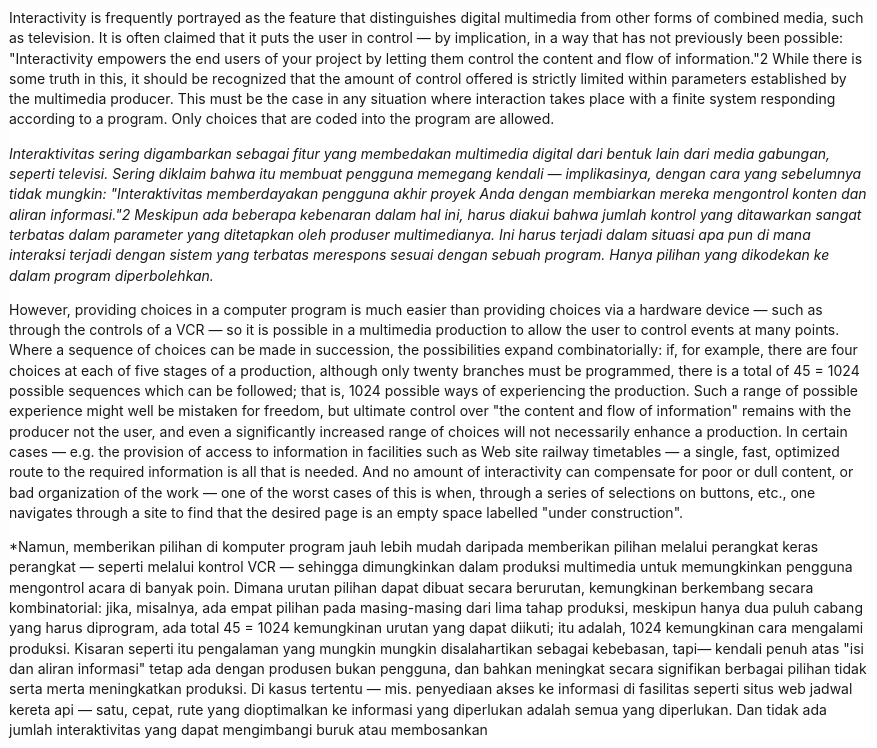 Interactivity is frequently portrayed as the feature that distinguishes
digital multimedia from other forms of combined media,
such as television. It is often claimed that it puts the user in control
— by implication, in a way that has not previously been possible:
"Interactivity empowers the end users of your project by letting
them control the content and flow of information."2 While there is some truth in this, it should be recognized that the amount of control offered is strictly limited within parameters established by
the multimedia producer. This must be the case in any situation
where interaction takes place with a finite system responding
according to a program. Only choices that are coded into the
program are allowed. 

*Interaktivitas sering digambarkan sebagai fitur yang membedakan
multimedia digital dari bentuk lain dari media gabungan,
seperti televisi. Sering diklaim bahwa itu membuat pengguna memegang kendali
— implikasinya, dengan cara yang sebelumnya tidak mungkin:
"Interaktivitas memberdayakan pengguna akhir proyek Anda dengan membiarkan
mereka mengontrol konten dan aliran informasi."2 Meskipun ada beberapa kebenaran dalam hal ini, harus diakui bahwa jumlah kontrol yang ditawarkan sangat terbatas dalam parameter yang ditetapkan oleh
produser multimedianya. Ini harus terjadi dalam situasi apa pun
di mana interaksi terjadi dengan sistem yang terbatas merespons
sesuai dengan sebuah program. Hanya pilihan yang dikodekan ke dalam
program diperbolehkan.*

However, providing choices in a computer
program is much easier than providing choices via a hardware
device — such as through the controls of a VCR — so it is possible in
a multimedia production to allow the user to control events at many
points. Where a sequence of choices can be made in succession,
the possibilities expand combinatorially: if, for example, there
are four choices at each of five stages of a production, although
only twenty branches must be programmed, there is a total of
45 = 1024 possible sequences which can be followed; that is,
1024 possible ways of experiencing the production. Such a range
of possible experience might well be mistaken for freedom, but
ultimate control over "the content and flow of information" remains
with the producer not the user, and even a significantly increased
range of choices will not necessarily enhance a production. In
certain cases — e.g. the provision of access to information in facilities such as Web site railway timetables — a single, fast,
optimized route to the required information is all that is needed.
And no amount of interactivity can compensate for poor or dull
content, or bad organization of the work — one of the worst cases
of this is when, through a series of selections on buttons, etc., one
navigates through a site to find that the desired page is an empty
space labelled "under construction".

*Namun, memberikan pilihan di komputer
program jauh lebih mudah daripada memberikan pilihan melalui perangkat keras
perangkat — seperti melalui kontrol VCR — sehingga dimungkinkan dalam
produksi multimedia untuk memungkinkan pengguna mengontrol acara di banyak
poin. Dimana urutan pilihan dapat dibuat secara berurutan,
kemungkinan berkembang secara kombinatorial: jika, misalnya, ada
empat pilihan pada masing-masing dari lima tahap produksi, meskipun
hanya dua puluh cabang yang harus diprogram, ada total
45 = 1024 kemungkinan urutan yang dapat diikuti; itu adalah,
1024 kemungkinan cara mengalami produksi. Kisaran seperti itu
pengalaman yang mungkin mungkin disalahartikan sebagai kebebasan, tapi—
kendali penuh atas "isi dan aliran informasi" tetap ada
dengan produsen bukan pengguna, dan bahkan meningkat secara signifikan
berbagai pilihan tidak serta merta meningkatkan produksi. Di
kasus tertentu — mis. penyediaan akses ke informasi di fasilitas seperti situs web jadwal kereta api — satu, cepat,
rute yang dioptimalkan ke informasi yang diperlukan adalah semua yang diperlukan.
Dan tidak ada jumlah interaktivitas yang dapat mengimbangi buruk atau membosankan